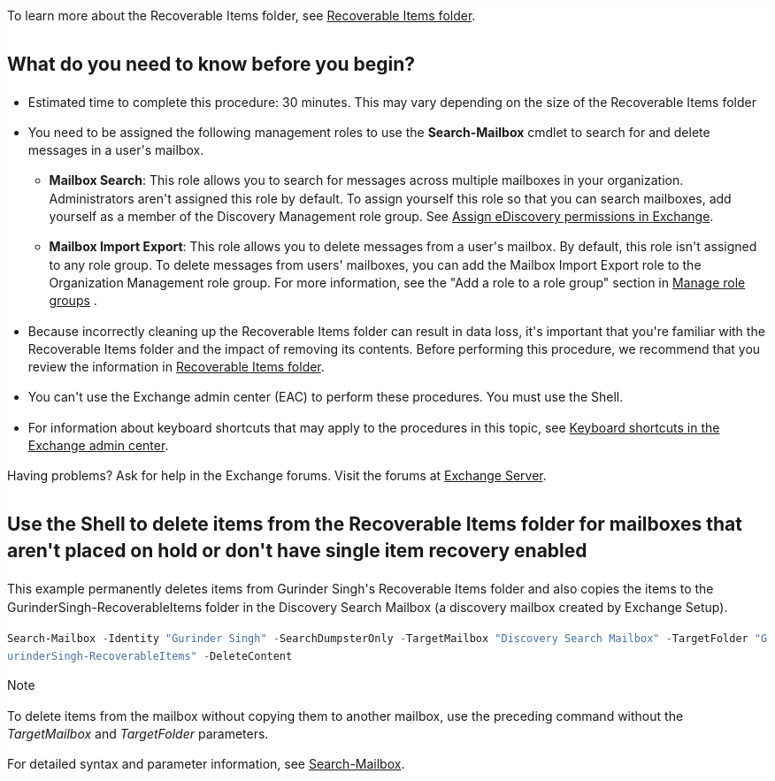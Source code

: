 To learn more about the Recoverable Items folder, see [Recoverable Items folder](recoverable-items-folder-exchange-2013-help.md).

## What do you need to know before you begin?

- Estimated time to complete this procedure: 30 minutes. This may vary depending on the size of the Recoverable Items folder

- You need to be assigned the following management roles to use the **Search-Mailbox** cmdlet to search for and delete messages in a user's mailbox.

  - **Mailbox Search**: This role allows you to search for messages across multiple mailboxes in your organization. Administrators aren't assigned this role by default. To assign yourself this role so that you can search mailboxes, add yourself as a member of the Discovery Management role group. See [Assign eDiscovery permissions in Exchange](../ExchangeOnline/security-and-compliance/in-place-ediscovery/assign-ediscovery-permissions.md).

  - **Mailbox Import Export**: This role allows you to delete messages from a user's mailbox. By default, this role isn't assigned to any role group. To delete messages from users' mailboxes, you can add the Mailbox Import Export role to the Organization Management role group. For more information, see the "Add a role to a role group" section in [Manage role groups](manage-role-groups-exchange-2013-help.md) .

- Because incorrectly cleaning up the Recoverable Items folder can result in data loss, it's important that you're familiar with the Recoverable Items folder and the impact of removing its contents. Before performing this procedure, we recommend that you review the information in [Recoverable Items folder](recoverable-items-folder-exchange-2013-help.md).

- You can't use the Exchange admin center (EAC) to perform these procedures. You must use the Shell.

- For information about keyboard shortcuts that may apply to the procedures in this topic, see [Keyboard shortcuts in the Exchange admin center](keyboard-shortcuts-in-the-exchange-admin-center-2013-help.md).

Having problems? Ask for help in the Exchange forums. Visit the forums at [Exchange Server](https://social.technet.microsoft.com/forums/office/home?category=exchangeserver).

## Use the Shell to delete items from the Recoverable Items folder for mailboxes that aren't placed on hold or don't have single item recovery enabled

This example permanently deletes items from Gurinder Singh's Recoverable Items folder and also copies the items to the GurinderSingh-RecoverableItems folder in the Discovery Search Mailbox (a discovery mailbox created by Exchange Setup).

```powershell
Search-Mailbox -Identity "Gurinder Singh" -SearchDumpsterOnly -TargetMailbox "Discovery Search Mailbox" -TargetFolder "GurinderSingh-RecoverableItems" -DeleteContent
```

> [!NOTE]
> To delete items from the mailbox without copying them to another mailbox, use the preceding command without the _TargetMailbox_ and _TargetFolder_ parameters.

For detailed syntax and parameter information, see [Search-Mailbox](/powershell/module/exchange/Search-Mailbox).
